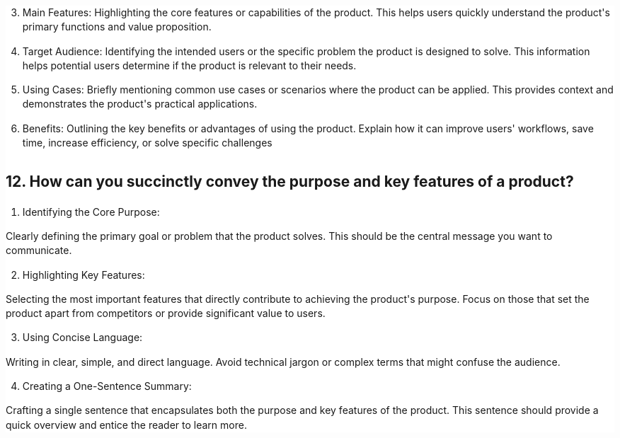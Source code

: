 3. Main Features: Highlighting the core features or capabilities of the product. This helps users quickly understand the product's primary functions and value proposition.

4. Target Audience: Identifying the intended users or the specific problem the product is designed to solve. This information helps potential users determine if the product is relevant to their needs.

5. Using Cases: Briefly mentioning common use cases or scenarios where the product can be applied. This provides context and demonstrates the product's practical applications.

6. Benefits: Outlining the key benefits or advantages of using the product. Explain how it can improve users' workflows, save time, increase efficiency, or solve specific challenges

## 12. How can you succinctly convey the purpose and key features of a product?
1. Identifying the Core Purpose:

Clearly defining the primary goal or problem that the product solves. This should be the central message you want to communicate.

2. Highlighting Key Features:

Selecting the most important features that directly contribute to achieving the product's purpose. Focus on those that set the product apart from competitors or provide significant value to users.

3. Using Concise Language:

Writing in clear, simple, and direct language. Avoid technical jargon or complex terms that might confuse the audience.

4. Creating a One-Sentence Summary:

Crafting a single sentence that encapsulates both the purpose and key features of the product. This sentence should provide a quick overview and entice the reader to learn more.
